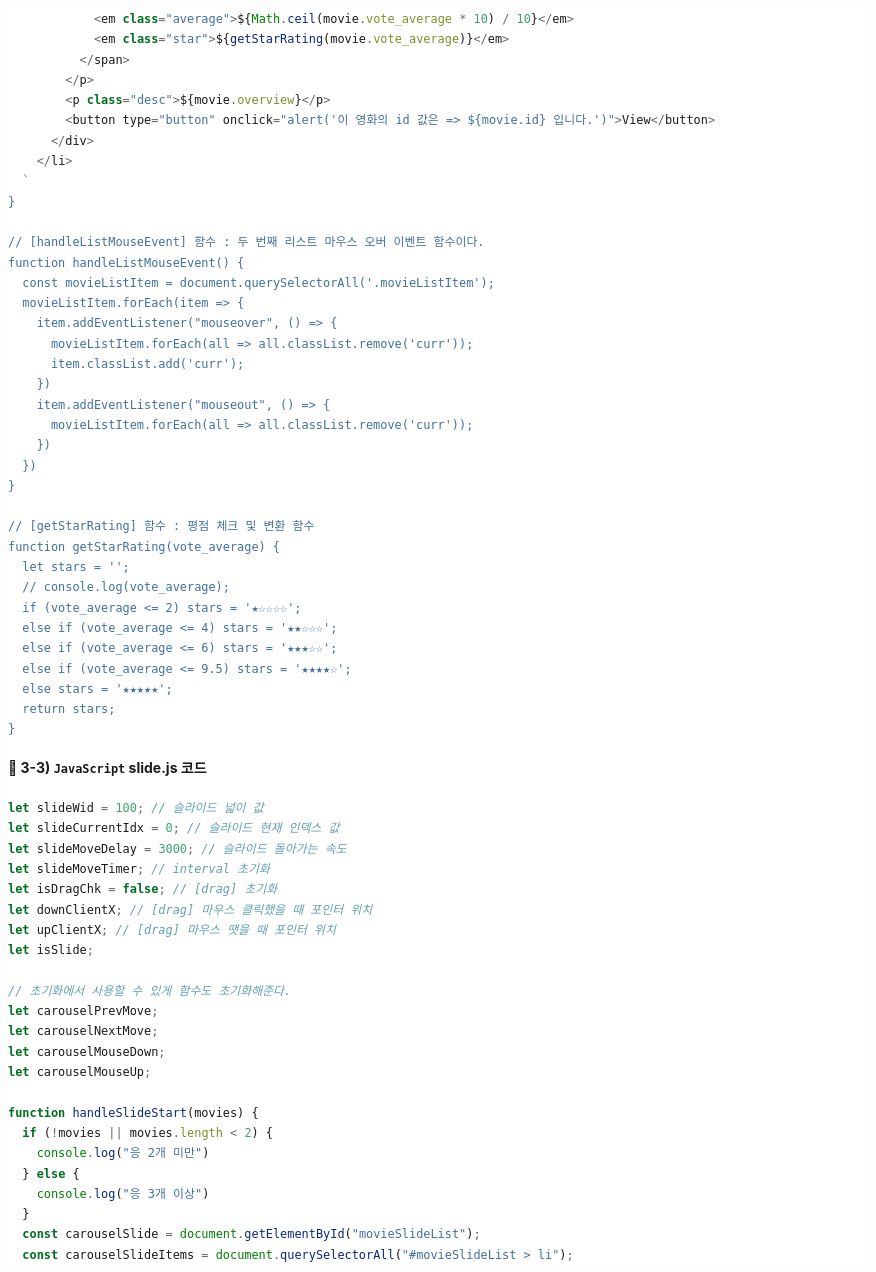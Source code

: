   ``` javascript
              <em class="average">${Math.ceil(movie.vote_average * 10) / 10}</em>
              <em class="star">${getStarRating(movie.vote_average)}</em>
            </span>            
          </p>          
          <p class="desc">${movie.overview}</p>
          <button type="button" onclick="alert('이 영화의 id 값은 => ${movie.id} 입니다.')">View</button>
        </div>  
      </li>
    `
  }

  // [handleListMouseEvent] 함수 : 두 번째 리스트 마우스 오버 이벤트 함수이다.
  function handleListMouseEvent() {
    const movieListItem = document.querySelectorAll('.movieListItem');
    movieListItem.forEach(item => {
      item.addEventListener("mouseover", () => {
        movieListItem.forEach(all => all.classList.remove('curr'));
        item.classList.add('curr');
      })
      item.addEventListener("mouseout", () => {
        movieListItem.forEach(all => all.classList.remove('curr'));
      })
    })
  }

  // [getStarRating] 함수 : 평점 체크 및 변환 함수
  function getStarRating(vote_average) {
    let stars = '';
    // console.log(vote_average);
    if (vote_average <= 2) stars = '★☆☆☆☆';
    else if (vote_average <= 4) stars = '★★☆☆☆';
    else if (vote_average <= 6) stars = '★★★☆☆';
    else if (vote_average <= 9.5) stars = '★★★★☆';
    else stars = '★★★★★';
    return stars;
  }
  ```

#### :pushpin: 3-3) `JavaScript` slide.js 코드

  ```javascript
  let slideWid = 100; // 슬라이드 넓이 값
  let slideCurrentIdx = 0; // 슬라이드 현재 인덱스 값
  let slideMoveDelay = 3000; // 슬라이드 돌아가는 속도
  let slideMoveTimer; // interval 초기화
  let isDragChk = false; // [drag] 초기화
  let downClientX; // [drag] 마우스 클릭했을 때 포인터 위치
  let upClientX; // [drag] 마우스 땟을 때 포인터 위치      
  let isSlide;

  // 초기화에서 사용할 수 있게 함수도 초기화해준다.
  let carouselPrevMove;
  let carouselNextMove;
  let carouselMouseDown;
  let carouselMouseUp;

  function handleSlideStart(movies) {
    if (!movies || movies.length < 2) {
      console.log("응 2개 미만")
    } else {
      console.log("응 3개 이상")
    }
    const carouselSlide = document.getElementById("movieSlideList");
    const carouselSlideItems = document.querySelectorAll("#movieSlideList > li");
  ```